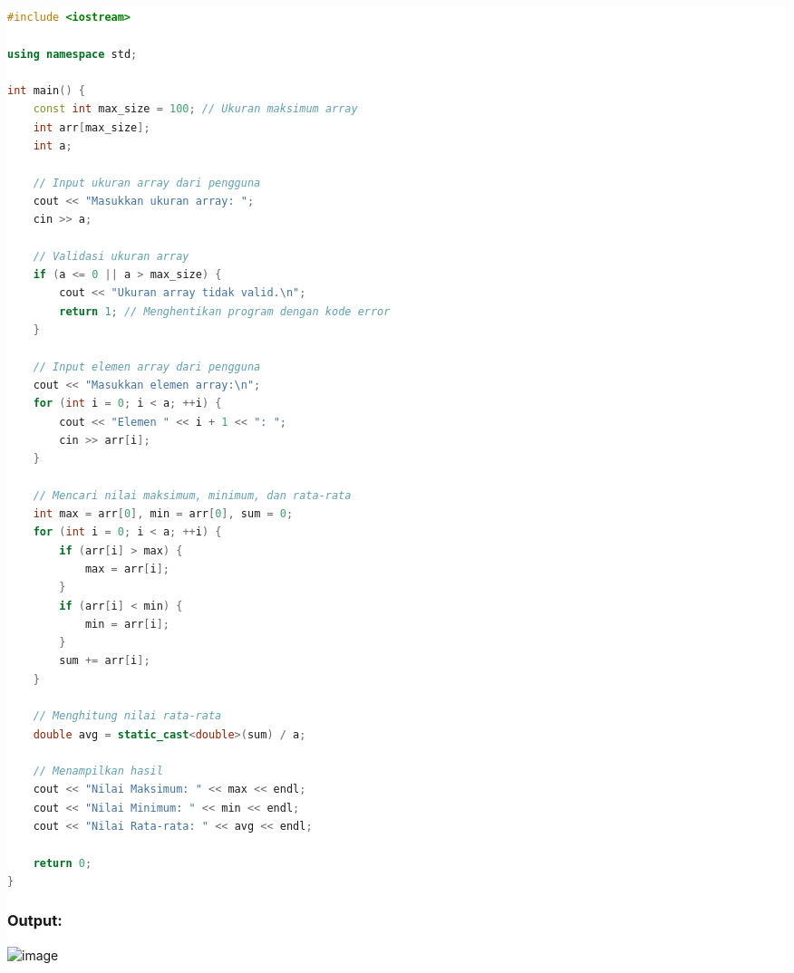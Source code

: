 ```C++
#include <iostream>

using namespace std;

int main() {
    const int max_size = 100; // Ukuran maksimum array
    int arr[max_size];
    int a;

    // Input ukuran array dari pengguna
    cout << "Masukkan ukuran array: ";
    cin >> a;

    // Validasi ukuran array
    if (a <= 0 || a > max_size) {
        cout << "Ukuran array tidak valid.\n";
        return 1; // Menghentikan program dengan kode error
    }

    // Input elemen array dari pengguna
    cout << "Masukkan elemen array:\n";
    for (int i = 0; i < a; ++i) {
        cout << "Elemen " << i + 1 << ": ";
        cin >> arr[i];
    }

    // Mencari nilai maksimum, minimum, dan rata-rata
    int max = arr[0], min = arr[0], sum = 0;
    for (int i = 0; i < a; ++i) {
        if (arr[i] > max) {
            max = arr[i];
        }
        if (arr[i] < min) {
            min = arr[i];
        }
        sum += arr[i];
    }

    // Menghitung nilai rata-rata
    double avg = static_cast<double>(sum) / a;

    // Menampilkan hasil
    cout << "Nilai Maksimum: " << max << endl;
    cout << "Nilai Minimum: " << min << endl;
    cout << "Nilai Rata-rata: " << avg << endl;

    return 0;
}
```
### Output:
<img width="214" alt="image" src="https://github.com/donnatamara/Struktur-Data-Assignment/assets/161492059/4df486cb-80a1-4670-b7d0-a86d4e92114e">
